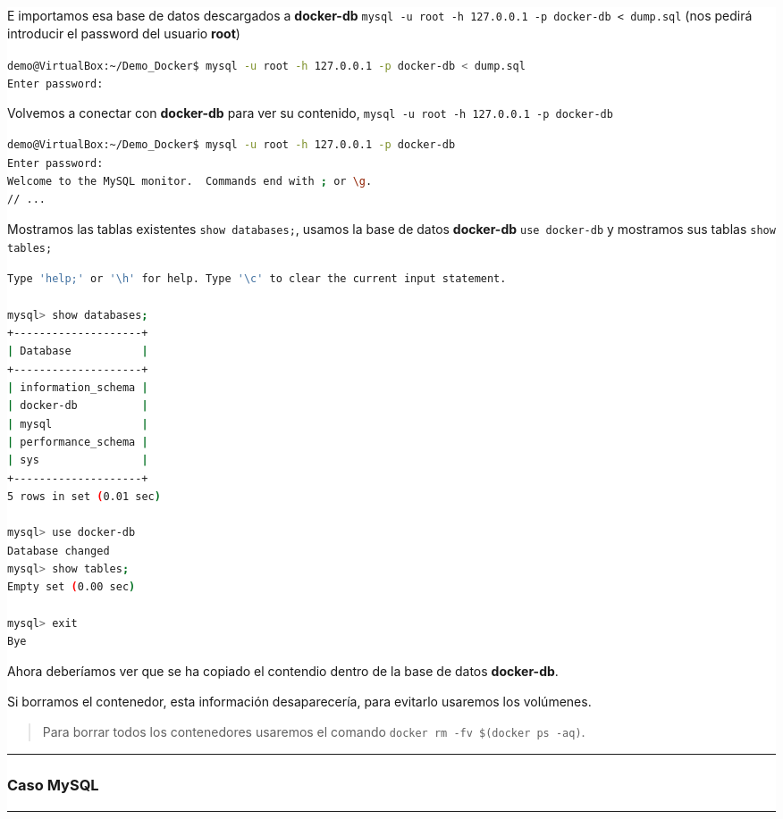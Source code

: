 E importamos esa base de datos descargados a **docker-db** `mysql -u root -h 127.0.0.1 -p docker-db < dump.sql` (nos pedirá introducir el password del usuario **root**)

```bash
demo@VirtualBox:~/Demo_Docker$ mysql -u root -h 127.0.0.1 -p docker-db < dump.sql
Enter password:
```

Volvemos a conectar con **docker-db** para ver su contenido, `mysql -u root -h 127.0.0.1 -p docker-db`

```bash
demo@VirtualBox:~/Demo_Docker$ mysql -u root -h 127.0.0.1 -p docker-db
Enter password:
Welcome to the MySQL monitor.  Commands end with ; or \g.
// ... 
```

Mostramos las tablas existentes `show databases;`, usamos la base de datos **docker-db** `use docker-db` y mostramos sus tablas `show tables;`

```bash
Type 'help;' or '\h' for help. Type '\c' to clear the current input statement.

mysql> show databases;
+--------------------+
| Database           |
+--------------------+
| information_schema |
| docker-db          |
| mysql              |
| performance_schema |
| sys                |
+--------------------+
5 rows in set (0.01 sec)

mysql> use docker-db
Database changed
mysql> show tables;
Empty set (0.00 sec)

mysql> exit
Bye
```

Ahora deberíamos ver que se ha copiado el contendio dentro de la base de datos **docker-db**. 

Si borramos el contenedor, esta información desaparecería, para evitarlo usaremos los volúmenes.

> Para borrar todos los contenedores usaremos el comando `docker rm -fv $(docker ps -aq)`.


--------------------------------------------------------------------------

### Caso MySQL

--------------------------------------------------------------------------
